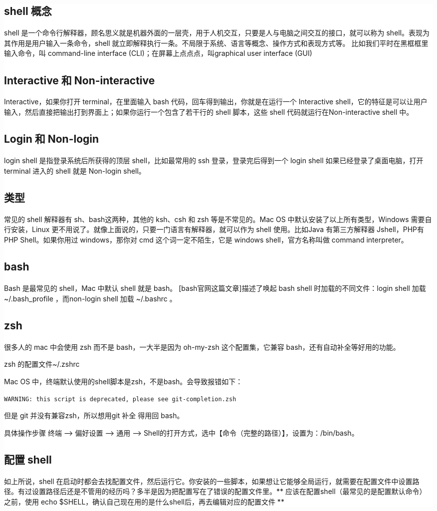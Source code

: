 ## shell 概念

shell 是一个命令行解释器，顾名思义就是机器外面的一层壳，用于人机交互，只要是人与电脑之间交互的接口，就可以称为 shell。表现为其作用是用户输入一条命令，shell 就立即解释执行一条。不局限于系统、语言等概念、操作方式和表现方式等。 比如我们平时在黑框框里输入命令，叫 command-line interface (CLI)；在屏幕上点点点，叫graphical user interface (GUI)

## Interactive 和 Non-interactive

Interactive，如果你打开 terminal，在里面输入 bash 代码，回车得到输出，你就是在运行一个 Interactive shell，它的特征是可以让用户输入，然后直接把输出打到界面上；如果你运行一个包含了若干行的 shell 脚本，这些 shell 代码就运行在Non-interactive shell 中。

## Login 和 Non-login

login shell 是指登录系统后所获得的顶层 shell，比如最常用的 ssh 登录，登录完后得到一个 login shell
如果已经登录了桌面电脑，打开 terminal 进入的 shell 就是 Non-login shell。

## 类型

常见的 shell 解释器有 sh、bash这两种，其他的 ksh、csh 和 zsh 等是不常见的。Mac OS 中默认安装了以上所有类型，Windows 需要自行安装，Linux 更不用说了。就像上面说的，只要一门语言有解释器，就可以作为 shell 使用。比如Java 有第三方解释器 Jshell，PHP有 PHP Shell。如果你用过 windows，那你对 cmd 这个词一定不陌生，它是 windows shell，官方名称叫做 command interpreter。

## bash

Bash 是最常见的 shell，Mac 中默认 shell 就是 bash。
[bash官网这篇文章]描述了唤起 bash shell 时加载的不同文件：login shell 加载 \~/.bash_profile ，而non-login shell 加载 \~/.bashrc 。

## zsh

很多人的 mac 中会使用 zsh 而不是 bash，一大半是因为 oh-my-zsh 这个配置集，它兼容 bash，还有自动补全等好用的功能。

zsh 的配置文件\~/.zshrc

Mac OS 中，终端默认使用的shell脚本是zsh，不是bash。会导致报错如下：

```
WARNING: this script is deprecated, please see git-completion.zsh
```

但是 git 并没有兼容zsh，所以想用git 补全 得用回 bash。

具体操作步骤  终端 --> 偏好设置 --> 通用 --> Shell的打开方式，选中【命令（完整的路径）】，设置为：/bin/bash。

## 配置 shell

如上所说，shell 在启动时都会去找配置文件，然后运行它。你安装的一些脚本，如果想让它能够全局运行，就需要在配置文件中设置路径。有过设置路径后还是不管用的经历吗？多半是因为把配置写在了错误的配置文件里。** 应该在配置shell（最常见的是配置默认命令）之前，使用 echo $SHELL，确认自己现在用的是什么shell后，再去编辑对应的配置文件 **



